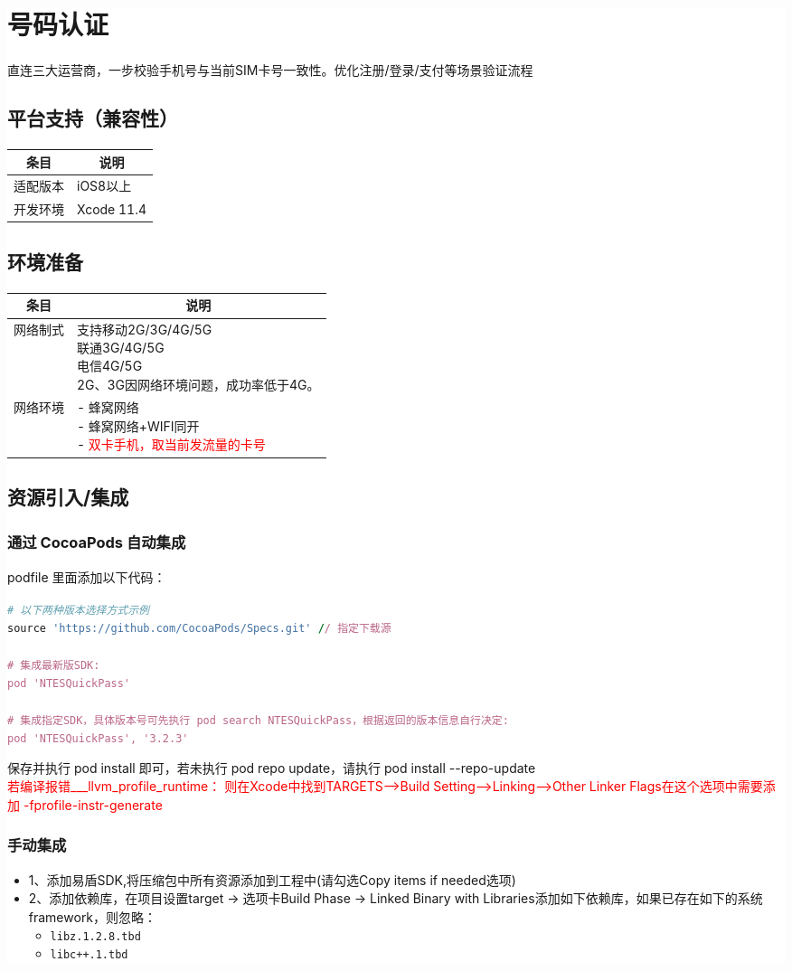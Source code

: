 # 号码认证
直连三大运营商，一步校验手机号与当前SIM卡号一致性。优化注册/登录/支付等场景验证流程

## 平台支持（兼容性）

| 条目        | 说明                                                         |
| ----------- | ------------------------------------------------------------ |
| 适配版本    | iOS8以上                                                     |
| 开发环境    | Xcode 11.4                                                    |

  ## 环境准备


| 条目        | 说明           |
| ----------- | -------------- |
| 网络制式    | 支持移动2G/3G/4G/5G<br>联通3G/4G/5G<br>电信4G/5G<br>2G、3G因网络环境问题，成功率低于4G。 |
| 网络环境    | - 蜂窝网络<br>- 蜂窝网络+WIFI同开<br>- <font color=red>双卡手机，取当前发流量的卡号</font> |



## 资源引入/集成

###  通过 CocoaPods 自动集成

podfile 里面添加以下代码：

```ruby
# 以下两种版本选择方式示例
source 'https://github.com/CocoaPods/Specs.git' // 指定下载源

# 集成最新版SDK:
pod 'NTESQuickPass'

# 集成指定SDK，具体版本号可先执行 pod search NTESQuickPass，根据返回的版本信息自行决定:
pod 'NTESQuickPass', '3.2.3'
```

保存并执行 pod install 即可，若未执行 pod repo update，请执行 pod install --repo-update  
<font color=red>若编译报错___llvm_profile_runtime： 则在Xcode中找到TARGETS-->Build Setting-->Linking-->Other Linker Flags在这个选项中需要添加 -fprofile-instr-generate</font>

### 手动集成

* 1、添加易盾SDK,将压缩包中所有资源添加到工程中(请勾选Copy items if needed选项)
* 2、添加依赖库，在项目设置target -> 选项卡Build Phase -> Linked Binary with Libraries添加如下依赖库，如果已存在如下的系统framework，则忽略： 
    * `libz.1.2.8.tbd`
    * `libc++.1.tbd`
